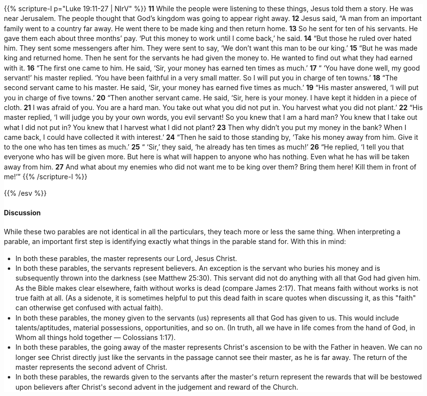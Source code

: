 {{% scripture-l p="Luke 19:11-27 | NIrV" %}}
**11** While the people were listening to these things, Jesus told them a story. He was near Jerusalem. The people thought that God’s kingdom was going to appear right away. 
**12** Jesus said, “A man from an important family went to a country far away. He went there to be made king and then return home. **13** So he sent for ten of his servants. He gave them each about three months’ pay. ‘Put this money to work until I come back,’ he said. 
**14** “But those he ruled over hated him. They sent some messengers after him. They were sent to say, ‘We don’t want this man to be our king.’ 
**15** “But he was made king and returned home. Then he sent for the servants he had given the money to. He wanted to find out what they had earned with it. 
**16** “The first one came to him. He said, ‘Sir, your money has earned ten times as much.’ 
**17** “ ‘You have done well, my good servant!’ his master replied. ‘You have been faithful in a very small matter. So I will put you in charge of ten towns.’ 
**18** “The second servant came to his master. He said, ‘Sir, your money has earned five times as much.’ 
**19** “His master answered, ‘I will put you in charge of five towns.’ 
**20** “Then another servant came. He said, ‘Sir, here is your money. I have kept it hidden in a piece of cloth. **21** I was afraid of you. You are a hard man. You take out what you did not put in. You harvest what you did not plant.’ 
**22** “His master replied, ‘I will judge you by your own words, you evil servant! So you knew that I am a hard man? You knew that I take out what I did not put in? You knew that I harvest what I did not plant? **23** Then why didn’t you put my money in the bank? When I came back, I could have collected it with interest.’ 
**24** “Then he said to those standing by, ‘Take his money away from him. Give it to the one who has ten times as much.’ 
**25** “ ‘Sir,’ they said, ‘he already has ten times as much!’ 
**26** “He replied, ‘I tell you that everyone who has will be given more. But here is what will happen to anyone who has nothing. Even what he has will be taken away from him. **27** And what about my enemies who did not want me to be king over them? Bring them here! Kill them in front of me!’”
{{% /scripture-l %}}

{{% /esv %}}

#### Discussion

While these two parables are not identical in all the particulars, they teach more or less the same thing. When interpreting a parable, an important first step is identifying exactly what things in the parable stand for. With this in mind:

- In both these parables, the master represents our Lord, Jesus Christ.
- In both these parables, the servants represent believers. An exception is the servant who buries his money and is subsequently thrown into the darkness (see Matthew 25:30). This servant did not do anything with all that God had given him. As the Bible makes clear elsewhere, faith without works is dead (compare James 2:17). That means faith without works is not true faith at all. (As a sidenote, it is sometimes helpful to put this dead faith in scare quotes when discussing it, as this "faith" can otherwise get confused with actual faith). 
- In both these parables, the money given to the servants (us) represents all that God has given to us. This would include talents/aptitudes, material possessions, opportunities, and so on. (In truth, all we have in life comes from the hand of God, in Whom all things hold together — Colossians 1:17).
- In both these parables, the going away of the master represents Christ's ascension to be with the Father in heaven. We can no longer see Christ directly just like the servants in the passage cannot see their master, as he is far away. The return of the master represents the second advent of Christ.
- In both these parables, the rewards given to the servants after the master's return represent the rewards that will be bestowed upon believers after Christ's second advent in the judgement and reward of the Church.
